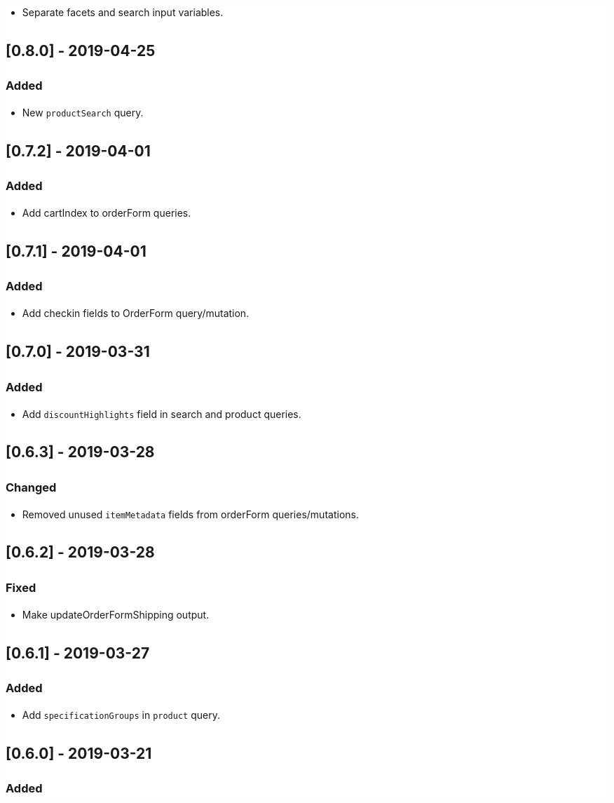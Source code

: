 - Separate facets and search input variables.

## [0.8.0] - 2019-04-25

### Added

- New `productSearch` query.

## [0.7.2] - 2019-04-01

### Added

- Add cartIndex to orderForm queries.

## [0.7.1] - 2019-04-01

### Added

- Add checkin fields to OrderForm query/mutation.

## [0.7.0] - 2019-03-31

### Added

- Add `discountHighlights` field in search and product queries.

## [0.6.3] - 2019-03-28

### Changed

- Removed unused `itemMetadata` fields from orderForm queries/mutations.

## [0.6.2] - 2019-03-28

### Fixed

- Make updateOrderFormShipping output.

## [0.6.1] - 2019-03-27

### Added

- Add `specificationGroups` in `product` query.

## [0.6.0] - 2019-03-21

### Added
